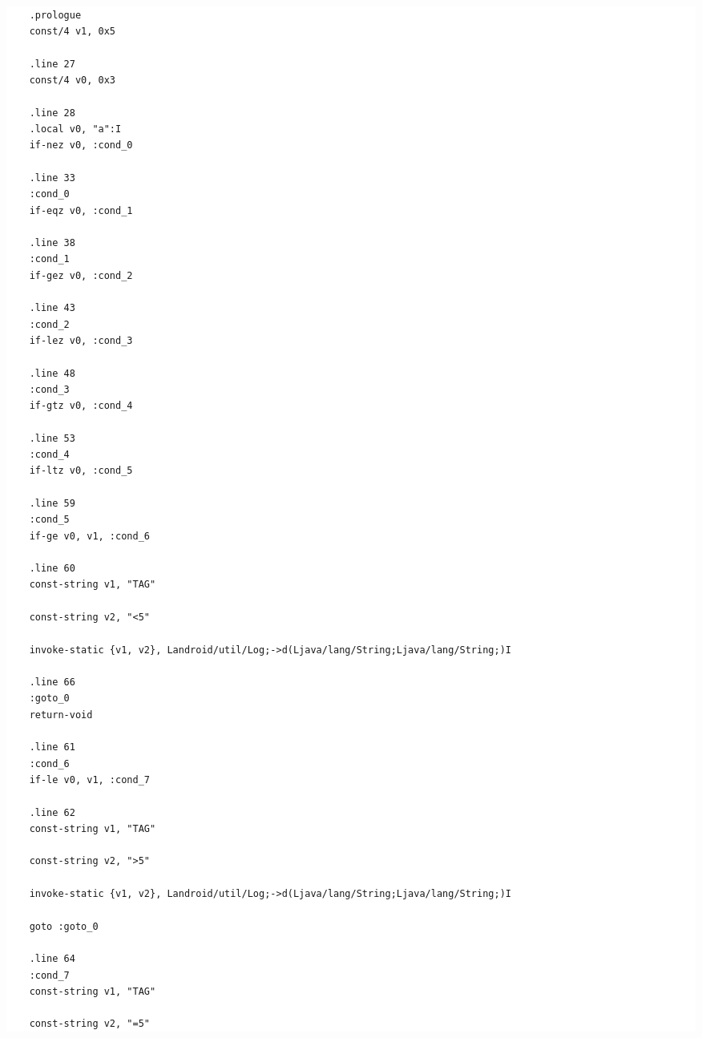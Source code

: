 ```
    .prologue
    const/4 v1, 0x5

    .line 27
    const/4 v0, 0x3

    .line 28
    .local v0, "a":I
    if-nez v0, :cond_0

    .line 33
    :cond_0
    if-eqz v0, :cond_1

    .line 38
    :cond_1
    if-gez v0, :cond_2

    .line 43
    :cond_2
    if-lez v0, :cond_3

    .line 48
    :cond_3
    if-gtz v0, :cond_4

    .line 53
    :cond_4
    if-ltz v0, :cond_5

    .line 59
    :cond_5
    if-ge v0, v1, :cond_6

    .line 60
    const-string v1, "TAG"

    const-string v2, "<5"

    invoke-static {v1, v2}, Landroid/util/Log;->d(Ljava/lang/String;Ljava/lang/String;)I

    .line 66
    :goto_0
    return-void

    .line 61
    :cond_6
    if-le v0, v1, :cond_7

    .line 62
    const-string v1, "TAG"

    const-string v2, ">5"

    invoke-static {v1, v2}, Landroid/util/Log;->d(Ljava/lang/String;Ljava/lang/String;)I

    goto :goto_0

    .line 64
    :cond_7
    const-string v1, "TAG"

    const-string v2, "=5"
```